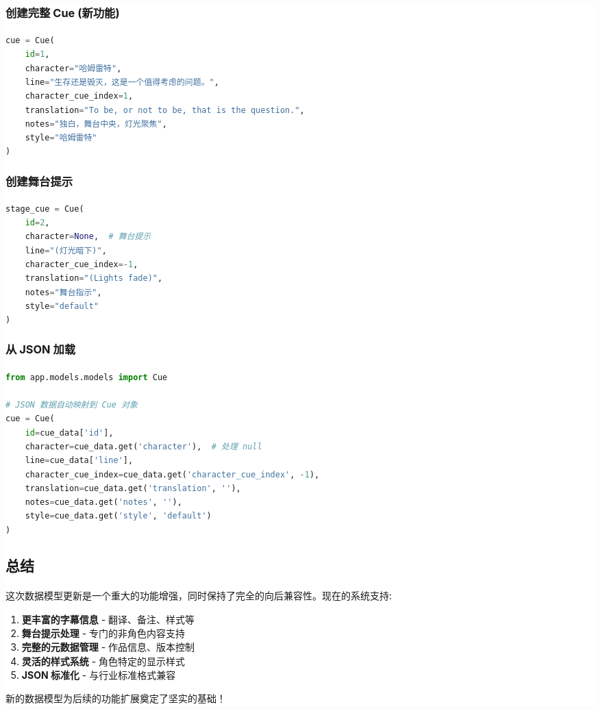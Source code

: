 ### 创建完整 Cue (新功能)
```python
cue = Cue(
    id=1,
    character="哈姆雷特",
    line="生存还是毁灭，这是一个值得考虑的问题。",
    character_cue_index=1,
    translation="To be, or not to be, that is the question.",
    notes="独白，舞台中央，灯光聚焦",
    style="哈姆雷特"
)
```

### 创建舞台提示
```python
stage_cue = Cue(
    id=2,
    character=None,  # 舞台提示
    line="(灯光暗下)",
    character_cue_index=-1,
    translation="(Lights fade)",
    notes="舞台指示",
    style="default"
)
```

### 从 JSON 加载
```python
from app.models.models import Cue

# JSON 数据自动映射到 Cue 对象
cue = Cue(
    id=cue_data['id'],
    character=cue_data.get('character'),  # 处理 null
    line=cue_data['line'],
    character_cue_index=cue_data.get('character_cue_index', -1),
    translation=cue_data.get('translation', ''),
    notes=cue_data.get('notes', ''),
    style=cue_data.get('style', 'default')
)
```

## 总结

这次数据模型更新是一个重大的功能增强，同时保持了完全的向后兼容性。现在的系统支持:

1. **更丰富的字幕信息** - 翻译、备注、样式等
2. **舞台提示处理** - 专门的非角色内容支持  
3. **完整的元数据管理** - 作品信息、版本控制
4. **灵活的样式系统** - 角色特定的显示样式
5. **JSON 标准化** - 与行业标准格式兼容

新的数据模型为后续的功能扩展奠定了坚实的基础！
